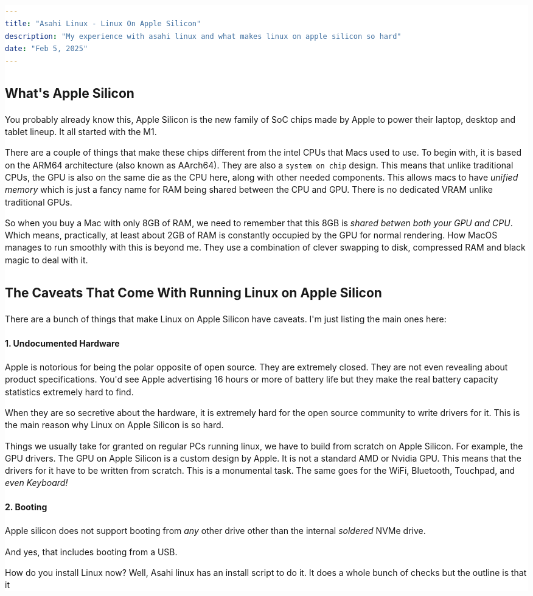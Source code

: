 ```yaml
---
title: "Asahi Linux - Linux On Apple Silicon"
description: "My experience with asahi linux and what makes linux on apple silicon so hard"
date: "Feb 5, 2025"
---
```


## What's Apple Silicon

You probably already know this, Apple Silicon is the new family of SoC chips made by Apple to power their laptop, desktop and tablet lineup. It all started with the M1.

There are a couple of things that make these chips different from the intel CPUs that Macs used to use. To begin with, it is based on the ARM64 architecture (also known as AArch64). They are also a `system on chip` design. This means that unlike traditional CPUs, the GPU is also on the same die as the CPU here, along with other needed components. This allows macs to have _unified memory_ which is just a fancy name for RAM being shared between the CPU and GPU. There is no dedicated VRAM unlike traditional GPUs.

So when you buy a Mac with only 8GB of RAM, we need to remember that this 8GB is _shared betwen both your GPU and CPU_. Which means, practically, at least about 2GB of RAM is constantly occupied by the GPU for normal rendering. How MacOS manages to run smoothly with this is beyond me. They use a combination of clever swapping to disk, compressed RAM and black magic to deal with it.

## The Caveats That Come With Running Linux on Apple Silicon

There are a bunch of things that make Linux on Apple Silicon have caveats. I'm just listing the main ones here:

#### 1. Undocumented Hardware

Apple is notorious for being the polar opposite of open source. They are extremely closed. They are not even revealing about product specifications. You'd see Apple advertising 16 hours or more of battery life but they make the real battery capacity statistics extremely hard to find.

When they are so secretive about the hardware, it is extremely hard for the open source community to write drivers for it. This is the main reason why Linux on Apple Silicon is so hard.

Things we usually take for granted on regular PCs running linux, we have to build from scratch on Apple Silicon. For example, the GPU drivers. The GPU on Apple Silicon is a custom design by Apple. It is not a standard AMD or Nvidia GPU. This means that the drivers for it have to be written from scratch. This is a monumental task. The same goes for the WiFi, Bluetooth, Touchpad, and _even Keyboard!_

#### 2. Booting

Apple silicon does not support booting from _any_ other drive other than the internal _soldered_ NVMe drive.

And yes, that includes booting from a USB.

How do you install Linux now? Well, Asahi linux has an install script to do it. It does a whole bunch of checks but the outline is that it
